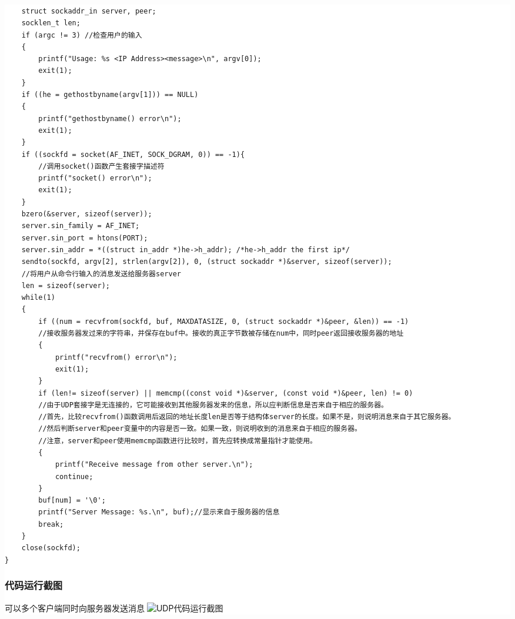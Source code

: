 ```
	struct sockaddr_in server, peer;
	socklen_t len;
	if (argc != 3) //检查用户的输入
	{
		printf("Usage: %s <IP Address><message>\n", argv[0]);
		exit(1);
	}
	if ((he = gethostbyname(argv[1])) == NULL)
	{
		printf("gethostbyname() error\n");
		exit(1);
	}
	if ((sockfd = socket(AF_INET, SOCK_DGRAM, 0)) == -1){
		//调用socket()函数产生套接字描述符
		printf("socket() error\n");
		exit(1);
	}
	bzero(&server, sizeof(server));
	server.sin_family = AF_INET;
	server.sin_port = htons(PORT);
	server.sin_addr = *((struct in_addr *)he->h_addr); /*he->h_addr the first ip*/
	sendto(sockfd, argv[2], strlen(argv[2]), 0, (struct sockaddr *)&server, sizeof(server));
	//将用户从命令行输入的消息发送给服务器server
	len = sizeof(server);
	while(1)
	{
		if ((num = recvfrom(sockfd, buf, MAXDATASIZE, 0, (struct sockaddr *)&peer, &len)) == -1)
		//接收服务器发过来的字符串，并保存在buf中。接收的真正字节数被存储在num中，同时peer返回接收服务器的地址
		{
			printf("recvfrom() error\n");
			exit(1);
		}
		if (len!= sizeof(server) || memcmp((const void *)&server, (const void *)&peer, len) != 0)
		//由于UDP套接字是无连接的，它可能接收到其他服务器发来的信息，所以应判断信息是否来自于相应的服务器。
		//首先，比较recvfrom()函数调用后返回的地址长度len是否等于结构体server的长度。如果不是，则说明消息来自于其它服务器。
		//然后判断server和peer变量中的内容是否一致。如果一致，则说明收到的消息来自于相应的服务器。
		//注意，server和peer使用memcmp函数进行比较时，首先应转换成常量指针才能使用。
		{
			printf("Receive message from other server.\n");
			continue;
		}
		buf[num] = '\0';
		printf("Server Message: %s.\n", buf);//显示来自于服务器的信息
		break;
	}
	close(sockfd);
}
```

### 代码运行截图
可以多个客户端同时向服务器发送消息
![UDP代码运行截图](https://ws1.sinaimg.cn/large/006tNbRwgy1fww6wj3jx6j30xs0fiwm6.jpg)
